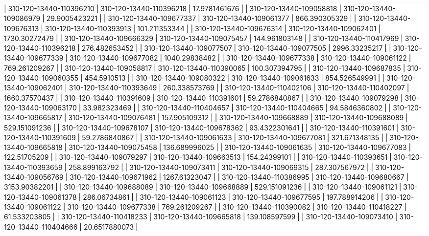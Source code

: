| 310-120-13440-110396210 | 310-120-13440-110396218 | 17.9781461676 |
| 310-120-13440-109058818 | 310-120-13440-109086979 | 29.9005423221 |
| 310-120-13440-109677337 | 310-120-13440-109061377 | 866.390305329 |
| 310-120-13440-109676313 | 310-120-13440-110393913 | 101.211353344 |
| 310-120-13440-109676314 | 310-120-13440-109062401 | 1730.30272479 |
| 310-120-13440-109666329 | 310-120-13440-109075457 | 144.961803148 |
| 310-120-13440-110417969 | 310-120-13440-110396218 | 276.482653452 |
| 310-120-13440-109077507 | 310-120-13440-109077505 | 2996.33235217 |
| 310-120-13440-109677339 | 310-120-13440-109677082 | 1040.29838482 |
| 310-120-13440-109677338 | 310-120-13440-109061122 | 769.261209267 |
| 310-120-13440-109058817 | 310-120-13440-110390065 | 100.307394795 |
| 310-120-13440-109687835 | 310-120-13440-109060355 | 454.5910513 |
| 310-120-13440-109080322 | 310-120-13440-109061633 | 854.526549991 |
| 310-120-13440-109062401 | 310-120-13440-110393649 | 260.338573769 |
| 310-120-13440-110402106 | 310-120-13440-110402097 | 1660.37570437 |
| 310-120-13440-110391609 | 310-120-13440-110391601 | 59.2786840867 |
| 310-120-13440-109079298 | 310-120-13440-109063170 | 33.982323469 |
| 310-120-13440-110404657 | 310-120-13440-110404665 | 94.5846360802 |
| 310-120-13440-109665817 | 310-120-13440-109076481 | 157.905109312 |
| 310-120-13440-109668889 | 310-120-13440-109688089 | 529.151091236 |
| 310-120-13440-109678107 | 310-120-13440-109678362 | 93.4322301641 |
| 310-120-13440-110391601 | 310-120-13440-110391609 | 59.2786840867 |
| 310-120-13440-109061633 | 310-120-13440-109677081 | 321.671348135 |
| 310-120-13440-109665818 | 310-120-13440-109075458 | 136.689996025 |
| 310-120-13440-109061635 | 310-120-13440-109677083 | 122.51705209 |
| 310-120-13440-109079297 | 310-120-13440-109663513 | 154.24399101 |
| 310-120-13440-110393651 | 310-120-13440-110393659 | 258.899163792 |
| 310-120-13440-109073411 | 310-120-13440-109069315 | 287.307567972 |
| 310-120-13440-109056769 | 310-120-13440-109671962 | 1267.61323047 |
| 310-120-13440-110386995 | 310-120-13440-109680667 | 3153.90382201 |
| 310-120-13440-109688089 | 310-120-13440-109668889 | 529.151091236 |
| 310-120-13440-109061121 | 310-120-13440-109061378 | 286.06734861 |
| 310-120-13440-109061123 | 310-120-13440-109677595 | 197.788914206 |
| 310-120-13440-109061122 | 310-120-13440-109677338 | 769.261209267 |
| 310-120-13440-110390082 | 310-120-13440-110418227 | 61.533203805 |
| 310-120-13440-110418233 | 310-120-13440-109665818 | 139.108597599 |
| 310-120-13440-109073410 | 310-120-13440-110404666 | 20.6517880073 |